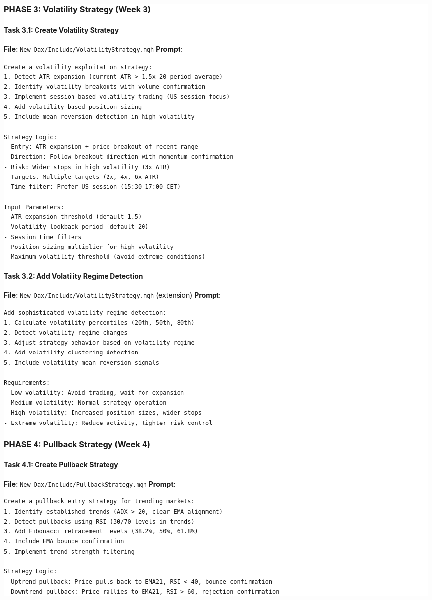 ```
```

### **PHASE 3: Volatility Strategy (Week 3)**

#### **Task 3.1: Create Volatility Strategy**
**File**: `New_Dax/Include/VolatilityStrategy.mqh`
**Prompt**:
```
Create a volatility exploitation strategy:
1. Detect ATR expansion (current ATR > 1.5x 20-period average)
2. Identify volatility breakouts with volume confirmation
3. Implement session-based volatility trading (US session focus)
4. Add volatility-based position sizing
5. Include mean reversion detection in high volatility

Strategy Logic:
- Entry: ATR expansion + price breakout of recent range
- Direction: Follow breakout direction with momentum confirmation
- Risk: Wider stops in high volatility (3x ATR)
- Targets: Multiple targets (2x, 4x, 6x ATR)
- Time filter: Prefer US session (15:30-17:00 CET)

Input Parameters:
- ATR expansion threshold (default 1.5)
- Volatility lookback period (default 20)
- Session time filters
- Position sizing multiplier for high volatility
- Maximum volatility threshold (avoid extreme conditions)
```

#### **Task 3.2: Add Volatility Regime Detection**
**File**: `New_Dax/Include/VolatilityStrategy.mqh` (extension)
**Prompt**:
```
Add sophisticated volatility regime detection:
1. Calculate volatility percentiles (20th, 50th, 80th)
2. Detect volatility regime changes
3. Adjust strategy behavior based on volatility regime
4. Add volatility clustering detection
5. Include volatility mean reversion signals

Requirements:
- Low volatility: Avoid trading, wait for expansion
- Medium volatility: Normal strategy operation
- High volatility: Increased position sizes, wider stops
- Extreme volatility: Reduce activity, tighter risk control
```

### **PHASE 4: Pullback Strategy (Week 4)**

#### **Task 4.1: Create Pullback Strategy**
**File**: `New_Dax/Include/PullbackStrategy.mqh`
**Prompt**:
```
Create a pullback entry strategy for trending markets:
1. Identify established trends (ADX > 20, clear EMA alignment)
2. Detect pullbacks using RSI (30/70 levels in trends)
3. Add Fibonacci retracement levels (38.2%, 50%, 61.8%)
4. Include EMA bounce confirmation
5. Implement trend strength filtering

Strategy Logic:
- Uptrend pullback: Price pulls back to EMA21, RSI < 40, bounce confirmation
- Downtrend pullback: Price rallies to EMA21, RSI > 60, rejection confirmation
```